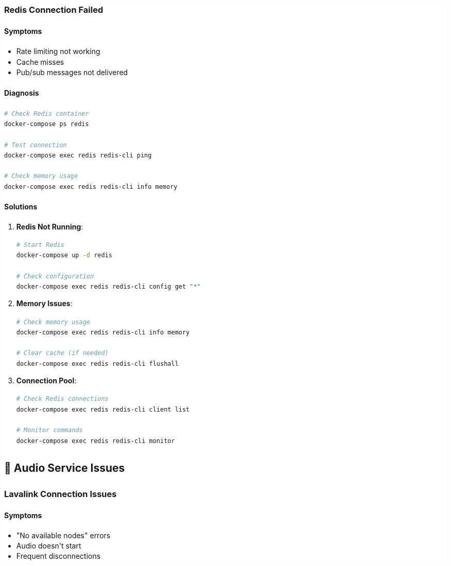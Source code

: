 ### **Redis Connection Failed**

#### Symptoms
- Rate limiting not working
- Cache misses
- Pub/sub messages not delivered

#### Diagnosis
```bash
# Check Redis container
docker-compose ps redis

# Test connection
docker-compose exec redis redis-cli ping

# Check memory usage
docker-compose exec redis redis-cli info memory
```

#### Solutions
1. **Redis Not Running**:
   ```bash
   # Start Redis
   docker-compose up -d redis

   # Check configuration
   docker-compose exec redis redis-cli config get "*"
   ```

2. **Memory Issues**:
   ```bash
   # Check memory usage
   docker-compose exec redis redis-cli info memory

   # Clear cache (if needed)
   docker-compose exec redis redis-cli flushall
   ```

3. **Connection Pool**:
   ```bash
   # Check Redis connections
   docker-compose exec redis redis-cli client list

   # Monitor commands
   docker-compose exec redis redis-cli monitor
   ```

## 🎵 **Audio Service Issues**

### **Lavalink Connection Issues**

#### Symptoms
- "No available nodes" errors
- Audio doesn't start
- Frequent disconnections
